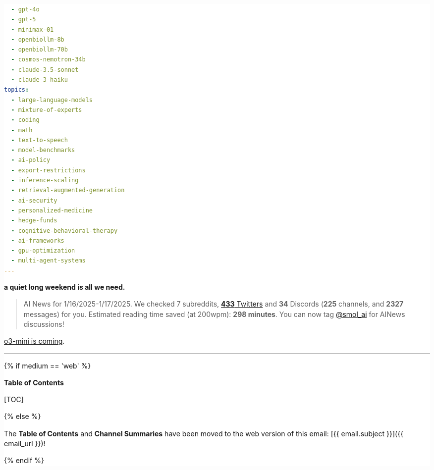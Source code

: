 ```yaml
  - gpt-4o
  - gpt-5
  - minimax-01
  - openbiollm-8b
  - openbiollm-70b
  - cosmos-nemotron-34b
  - claude-3.5-sonnet
  - claude-3-haiku
topics:
  - large-language-models
  - mixture-of-experts
  - coding
  - math
  - text-to-speech
  - model-benchmarks
  - ai-policy
  - export-restrictions
  - inference-scaling
  - retrieval-augmented-generation
  - ai-security
  - personalized-medicine
  - hedge-funds
  - cognitive-behavioral-therapy
  - ai-frameworks
  - gpu-optimization
  - multi-agent-systems
---
```



**a quiet long weekend is all we need.**

> AI News for 1/16/2025-1/17/2025. We checked 7 subreddits, [**433** Twitters](https://twitter.com/i/lists/1585430245762441216) and **34** Discords (**225** channels, and **2327** messages) for you. Estimated reading time saved (at 200wpm): **298 minutes**. You can now tag [@smol_ai](https://x.com/smol_ai) for AINews discussions!

[o3-mini is coming](https://x.com/sama/status/1880356297985638649).

---


{% if medium == 'web' %}


**Table of Contents**

[TOC] 

{% else %}

The **Table of Contents** and **Channel Summaries** have been moved to the web version of this email: [{{ email.subject }}]({{ email_url }})!

{% endif %}
